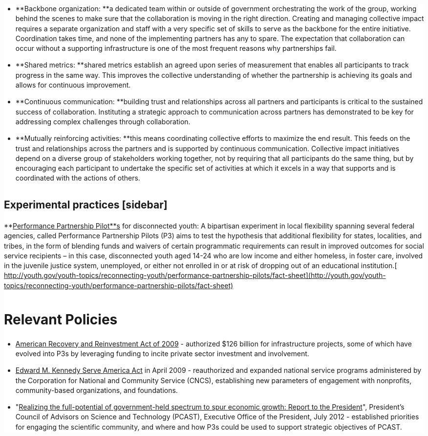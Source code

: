 * **Backbone organization: **a dedicated team within or outside of government orchestrating the work of the group, working behind the scenes to make sure that the collaboration is moving in the right direction. Creating and managing collective impact requires a separate organization and staff with a very specific set of skills to serve as the backbone for the entire initiative. Coordination takes time, and none of the implementing partners has any to spare. The expectation that collaboration can occur without a supporting infrastructure is one of the most frequent reasons why partnerships fail.

* **Shared metrics: **shared metrics establish an agreed upon series of measurement that enables all participants to track progress in the same way. This improves the collective understanding of whether the partnership is achieving its goals and allows for continuous improvement. 

* **Continuous communication: **building trust and relationships across all partners and participants is critical to the sustained success of collaboration. Instituting a strategic approach to communication across partners has demonstrated to be key for addressing complex challenges through collaboration.

* **Mutually reinforcing activities: **this means coordinating collective efforts to maximize the end result. This feeds on the trust and relationships across the partners and is supported by continuous communication. Collective impact initiatives depend on a diverse group of stakeholders working together, not by requiring that all participants do the same thing, but by encouraging each participant to undertake the specific set of activities at which it excels in a way that supports and is coordinated with the actions of others.

## Experimental practices [sidebar]

**[Performance Partnership Pilot**s](http://socialinnovationcenter.org/wp-content/uploads/2016/06/P3_Report.pdf) for disconnected youth: A bipartisan experiment in local flexibility spanning several federal agencies, called Performance Partnership Pilots (P3) aims to test the hypothesis that additional flexibility for states, localities, and tribes, in the form of blending funds and waivers of certain programmatic requirements can result in improved outcomes for social service recipients – in this case, disconnected youth aged 14-24 who are low income and either homeless, in foster care, involved in the juvenile justice system, unemployed, or either not enrolled in or at risk of dropping out of an educational institution.[ http://youth.gov/youth-topics/reconnecting-youth/performance-partnership-pilots/fact-sheet](http://youth.gov/youth-topics/reconnecting-youth/performance-partnership-pilots/fact-sheet) 

# Relevant Policies

* [American Recovery and Reinvestment Act of 2009](https://www.gpo.gov/fdsys/pkg/BILLS-111hr1enr/pdf/BILLS-111hr1enr.pdf) - authorized $126 billion for infrastructure projects, some of which have evolved into P3s by leveraging funding to incite private sector investment and involvement.

* [Edward M. Kennedy Serve America Act](http://www.nationalservice.gov/about/legislation/edward-m-kennedy-serve-america-act) in April 2009 - reauthorized and expanded national service programs administered by the Corporation for National and Community Service (CNCS), establishing new parameters of engagement with nonprofits, community-based organizations, and foundations. 

* "[Realizing the full-potential of government-held spectrum to spur economic growth: Report to the President](https://www.whitehouse.gov/sites/default/files/microsites/ostp/pcast_spectrum_report_final_july_20_2012.pdf)", President’s Council of Advisors on Science and Technology (PCAST), Executive Office of the President, July 2012 - established priorities for engaging the scientific community, and where and how P3s could be used to support strategic objectives of PCAST.
